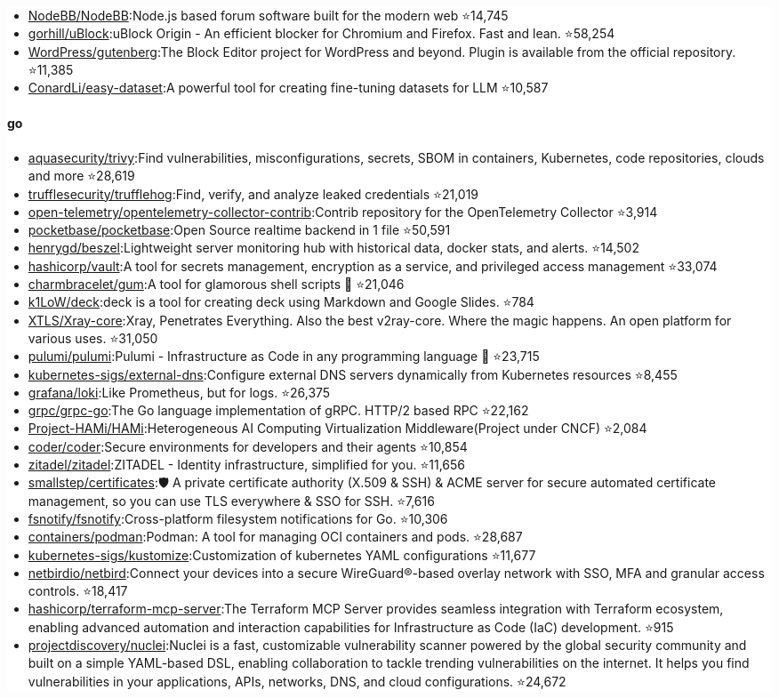 * [NodeBB/NodeBB](https://github.com/NodeBB/NodeBB):Node.js based forum software built for the modern web ⭐14,745
* [gorhill/uBlock](https://github.com/gorhill/uBlock):uBlock Origin - An efficient blocker for Chromium and Firefox. Fast and lean. ⭐58,254
* [WordPress/gutenberg](https://github.com/WordPress/gutenberg):The Block Editor project for WordPress and beyond. Plugin is available from the official repository. ⭐11,385
* [ConardLi/easy-dataset](https://github.com/ConardLi/easy-dataset):A powerful tool for creating fine-tuning datasets for LLM ⭐10,587

#### go
* [aquasecurity/trivy](https://github.com/aquasecurity/trivy):Find vulnerabilities, misconfigurations, secrets, SBOM in containers, Kubernetes, code repositories, clouds and more ⭐28,619
* [trufflesecurity/trufflehog](https://github.com/trufflesecurity/trufflehog):Find, verify, and analyze leaked credentials ⭐21,019
* [open-telemetry/opentelemetry-collector-contrib](https://github.com/open-telemetry/opentelemetry-collector-contrib):Contrib repository for the OpenTelemetry Collector ⭐3,914
* [pocketbase/pocketbase](https://github.com/pocketbase/pocketbase):Open Source realtime backend in 1 file ⭐50,591
* [henrygd/beszel](https://github.com/henrygd/beszel):Lightweight server monitoring hub with historical data, docker stats, and alerts. ⭐14,502
* [hashicorp/vault](https://github.com/hashicorp/vault):A tool for secrets management, encryption as a service, and privileged access management ⭐33,074
* [charmbracelet/gum](https://github.com/charmbracelet/gum):A tool for glamorous shell scripts 🎀 ⭐21,046
* [k1LoW/deck](https://github.com/k1LoW/deck):deck is a tool for creating deck using Markdown and Google Slides. ⭐784
* [XTLS/Xray-core](https://github.com/XTLS/Xray-core):Xray, Penetrates Everything. Also the best v2ray-core. Where the magic happens. An open platform for various uses. ⭐31,050
* [pulumi/pulumi](https://github.com/pulumi/pulumi):Pulumi - Infrastructure as Code in any programming language 🚀 ⭐23,715
* [kubernetes-sigs/external-dns](https://github.com/kubernetes-sigs/external-dns):Configure external DNS servers dynamically from Kubernetes resources ⭐8,455
* [grafana/loki](https://github.com/grafana/loki):Like Prometheus, but for logs. ⭐26,375
* [grpc/grpc-go](https://github.com/grpc/grpc-go):The Go language implementation of gRPC. HTTP/2 based RPC ⭐22,162
* [Project-HAMi/HAMi](https://github.com/Project-HAMi/HAMi):Heterogeneous AI Computing Virtualization Middleware(Project under CNCF) ⭐2,084
* [coder/coder](https://github.com/coder/coder):Secure environments for developers and their agents ⭐10,854
* [zitadel/zitadel](https://github.com/zitadel/zitadel):ZITADEL - Identity infrastructure, simplified for you. ⭐11,656
* [smallstep/certificates](https://github.com/smallstep/certificates):🛡️ A private certificate authority (X.509 & SSH) & ACME server for secure automated certificate management, so you can use TLS everywhere & SSO for SSH. ⭐7,616
* [fsnotify/fsnotify](https://github.com/fsnotify/fsnotify):Cross-platform filesystem notifications for Go. ⭐10,306
* [containers/podman](https://github.com/containers/podman):Podman: A tool for managing OCI containers and pods. ⭐28,687
* [kubernetes-sigs/kustomize](https://github.com/kubernetes-sigs/kustomize):Customization of kubernetes YAML configurations ⭐11,677
* [netbirdio/netbird](https://github.com/netbirdio/netbird):Connect your devices into a secure WireGuard®-based overlay network with SSO, MFA and granular access controls. ⭐18,417
* [hashicorp/terraform-mcp-server](https://github.com/hashicorp/terraform-mcp-server):The Terraform MCP Server provides seamless integration with Terraform ecosystem, enabling advanced automation and interaction capabilities for Infrastructure as Code (IaC) development. ⭐915
* [projectdiscovery/nuclei](https://github.com/projectdiscovery/nuclei):Nuclei is a fast, customizable vulnerability scanner powered by the global security community and built on a simple YAML-based DSL, enabling collaboration to tackle trending vulnerabilities on the internet. It helps you find vulnerabilities in your applications, APIs, networks, DNS, and cloud configurations. ⭐24,672
